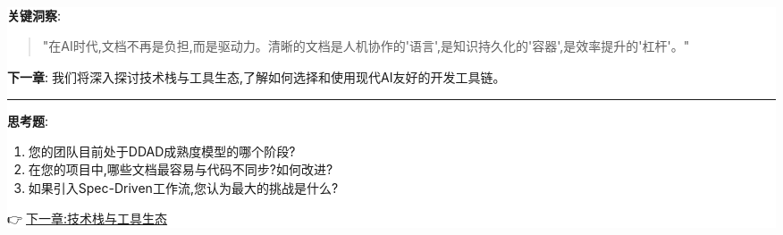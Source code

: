 **关键洞察**:
> "在AI时代,文档不再是负担,而是驱动力。清晰的文档是人机协作的'语言',是知识持久化的'容器',是效率提升的'杠杆'。"

**下一章**: 我们将深入探讨技术栈与工具生态,了解如何选择和使用现代AI友好的开发工具链。

---

**思考题**:
1. 您的团队目前处于DDAD成熟度模型的哪个阶段?
2. 在您的项目中,哪些文档最容易与代码不同步?如何改进?
3. 如果引入Spec-Driven工作流,您认为最大的挑战是什么?

👉 [下一章:技术栈与工具生态](chapter3-tech-stack.md)
